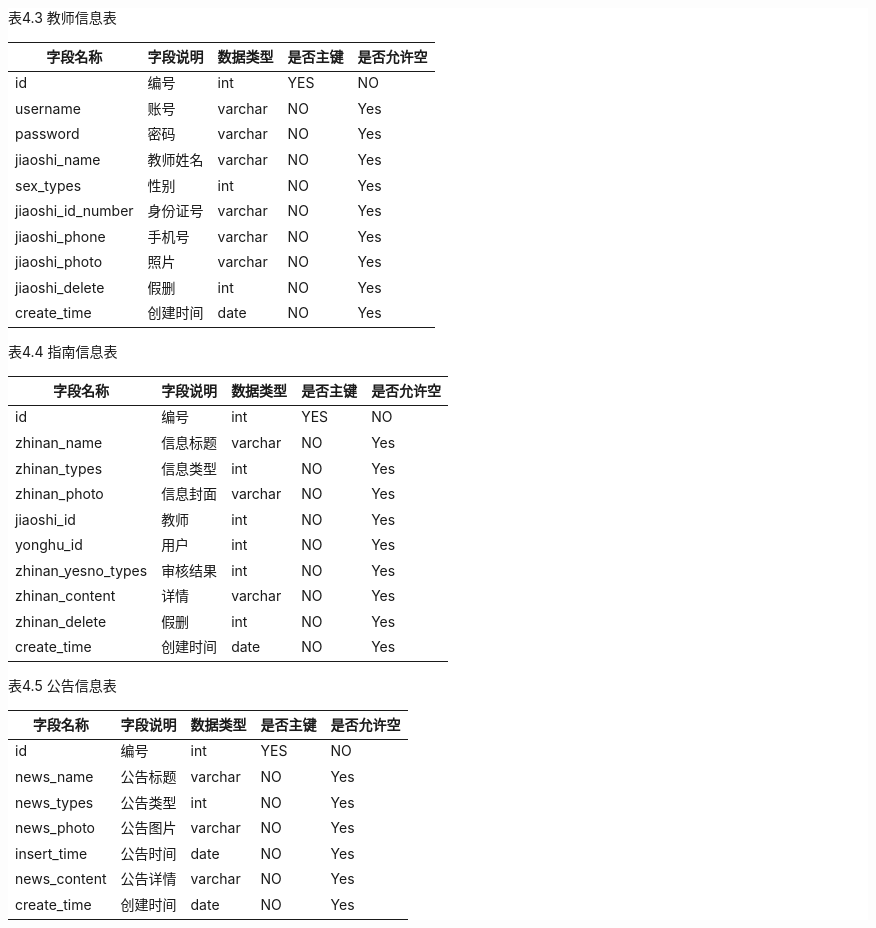 表4.3 教师信息表

|字段名称|字段说明|数据类型|是否主键|是否允许空|
| - | - | - | - | - |
|id|编号|int|YES|NO|
|username|账号|varchar|NO|Yes|
|password|密码|varchar|NO|Yes|
|jiaoshi\_name|教师姓名|varchar|NO|Yes|
|sex\_types|性别|int|NO|Yes|
|jiaoshi\_id\_number|身份证号|varchar|NO|Yes|
|jiaoshi\_phone|手机号|varchar|NO|Yes|
|jiaoshi\_photo|照片|varchar|NO|Yes|
|jiaoshi\_delete|假删|int|NO|Yes|
|create\_time|创建时间|date|NO|Yes|

表4.4 指南信息表

|字段名称|字段说明|数据类型|是否主键|是否允许空|
| - | - | - | - | - |
|id|编号|int|YES|NO|
|zhinan\_name|信息标题|varchar|NO|Yes|
|zhinan\_types|信息类型|int|NO|Yes|
|zhinan\_photo|信息封面|varchar|NO|Yes|
|jiaoshi\_id|教师|int|NO|Yes|
|yonghu\_id|用户|int|NO|Yes|
|zhinan\_yesno\_types|审核结果|int|NO|Yes|
|zhinan\_content|详情|varchar|NO|Yes|
|zhinan\_delete|假删|int|NO|Yes|
|create\_time|创建时间|date|NO|Yes|

表4.5 公告信息表

|字段名称|字段说明|数据类型|是否主键|是否允许空|
| - | - | - | - | - |
|id|编号|int|YES|NO|
|news\_name|公告标题|varchar|NO|Yes|
|news\_types|公告类型|int|NO|Yes|
|news\_photo|公告图片|varchar|NO|Yes|
|insert\_time|公告时间|date|NO|Yes|
|news\_content|公告详情|varchar|NO|Yes|
|create\_time|创建时间|date|NO|Yes|
